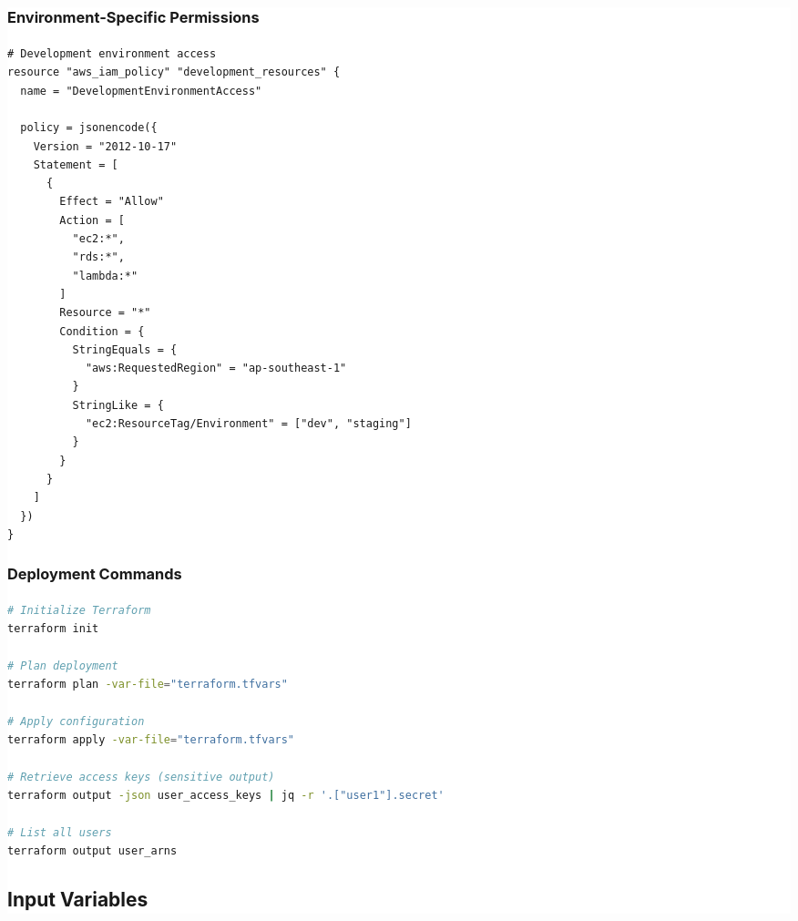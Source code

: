 ### Environment-Specific Permissions

```hcl
# Development environment access
resource "aws_iam_policy" "development_resources" {
  name = "DevelopmentEnvironmentAccess"
  
  policy = jsonencode({
    Version = "2012-10-17"
    Statement = [
      {
        Effect = "Allow"
        Action = [
          "ec2:*",
          "rds:*",
          "lambda:*"
        ]
        Resource = "*"
        Condition = {
          StringEquals = {
            "aws:RequestedRegion" = "ap-southeast-1"
          }
          StringLike = {
            "ec2:ResourceTag/Environment" = ["dev", "staging"]
          }
        }
      }
    ]
  })
}
```

### Deployment Commands

```bash
# Initialize Terraform
terraform init

# Plan deployment
terraform plan -var-file="terraform.tfvars"

# Apply configuration
terraform apply -var-file="terraform.tfvars"

# Retrieve access keys (sensitive output)
terraform output -json user_access_keys | jq -r '.["user1"].secret'

# List all users
terraform output user_arns
```

## Input Variables
